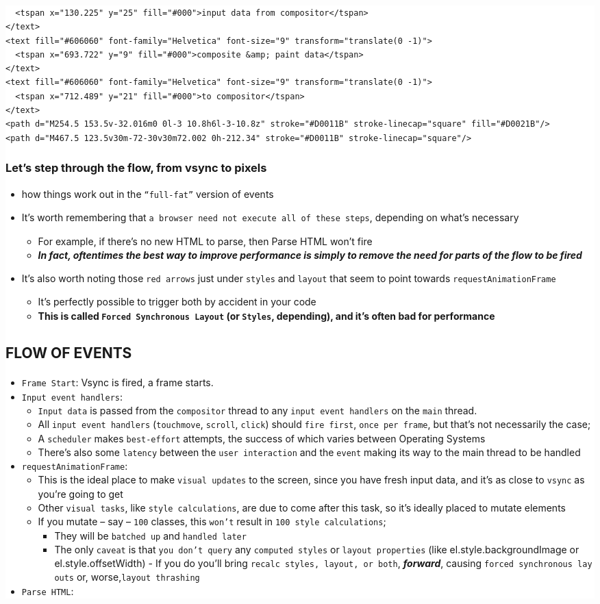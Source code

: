       <tspan x="130.225" y="25" fill="#000">input data from compositor</tspan>
    </text>
    <text fill="#606060" font-family="Helvetica" font-size="9" transform="translate(0 -1)">
      <tspan x="693.722" y="9" fill="#000">composite &amp; paint data</tspan>
    </text>
    <text fill="#606060" font-family="Helvetica" font-size="9" transform="translate(0 -1)">
      <tspan x="712.489" y="21" fill="#000">to compositor</tspan>
    </text>
    <path d="M254.5 153.5v-32.016m0 0l-3 10.8h6l-3-10.8z" stroke="#D0011B" stroke-linecap="square" fill="#D0021B"/>
    <path d="M467.5 123.5v30m-72-30v30m72.002 0h-212.34" stroke="#D0011B" stroke-linecap="square"/>
  </g>
</svg>

### Let’s step through the flow, from vsync to pixels

- how things work out in the `“full-fat”` version of events
- It’s worth remembering that `a browser need not execute all of these steps`, depending on what’s necessary

  - For example, if there’s no new HTML to parse, then Parse HTML won’t fire
  - **_In fact, oftentimes the best way to improve performance is simply to remove the need for parts of the flow to be fired_**

- It’s also worth noting those `red arrows` just under `styles` and `layout` that seem to point towards `requestAnimationFrame`
  - It’s perfectly possible to trigger both by accident in your code
  - **This is called `Forced Synchronous Layout` (or `Styles`, depending), and it’s often bad for performance**

## FLOW OF EVENTS

- `Frame Start`: Vsync is fired, a frame starts.
- `Input event handlers`:
  - `Input data` is passed from the `compositor` thread to any `input event handlers` on the `main` thread.
  - All `input event handlers` (`touchmove`, `scroll`, `click`) should `fire first`, `once per frame`, but that’s not necessarily the case;
  - A `scheduler` makes `best-effort` attempts, the success of which varies between Operating Systems
  - There’s also some `latency` between the `user interaction` and the `event` making its way to the main thread to be handled
- `requestAnimationFrame`:
  - This is the ideal place to make `visual updates` to the screen, since you have fresh input data, and it’s as close to `vsync` as you’re going to get
  - Other `visual tasks`, like `style calculations`, are due to come after this task, so it’s ideally placed to mutate elements
  - If you mutate – say – `100` classes, this `won’t` result in `100 style calculations`;
    - They will be `batched up` and `handled later`
    - The only `caveat` is that `you don’t query` any `computed styles` or `layout properties` (like el.style.backgroundImage or el.style.offsetWidth) - If you do you’ll bring `recalc styles, layout, or both`, **_forward_**, causing `forced synchronous layouts` or, worse,`layout thrashing`
- `Parse HTML`:
